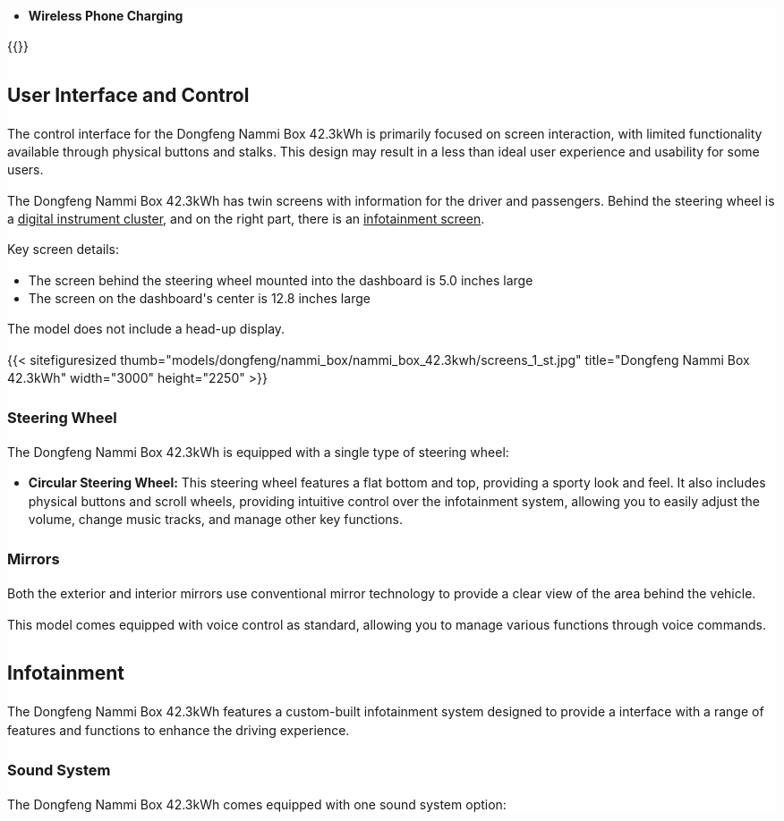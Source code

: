 - **Wireless Phone Charging**

{{<evkxdisplayaddarticle />}}

<a id="section-ui" style="display: block; position: relative; top: -60px; visibility: hidden;"></a>

## User Interface and Control

The control interface for the Dongfeng Nammi Box 42.3kWh is primarily focused on screen interaction, with limited functionality available through physical buttons and stalks. This design may result in a less than ideal user experience and usability for some users.

The Dongfeng Nammi Box 42.3kWh has twin screens with information for the driver and passengers. Behind the steering wheel is a [digital instrument cluster](../../../../technology/userinterface/screens/#digital-instruments), and on the right part, there is an [infotainment screen](../../../../technology/userinterface/screens/#infotainment-screen).

Key screen details:

- The  screen behind the steering wheel mounted into the dashboard is 5.0 inches large
- The  screen on the dashboard's center is 12.8 inches large

The model does not include a head-up display.

{{< sitefiguresized thumb="models/dongfeng/nammi_box/nammi_box_42.3kwh/screens_1_st.jpg" title="Dongfeng Nammi Box 42.3kWh" width="3000" height="2250"  >}}

### Steering Wheel

The Dongfeng Nammi Box 42.3kWh is equipped with a single type of steering wheel:

- **Circular Steering Wheel:** This steering wheel features a flat bottom and top, providing a sporty look and feel. It also includes physical buttons and scroll wheels, providing intuitive control over the infotainment system, allowing you to easily adjust the volume, change music tracks, and manage other key functions.

### Mirrors

Both the exterior and interior mirrors use conventional mirror technology to provide a clear view of the area behind the vehicle.

This model comes equipped with voice control as standard, allowing you to manage various functions through voice commands.

<a id="section-infotainment" style="display: block; position: relative; top: -60px; visibility: hidden;"></a>

## Infotainment

The Dongfeng Nammi Box 42.3kWh features a custom-built infotainment system designed to provide a interface with a range of features and functions to enhance the driving experience.

### Sound System

The Dongfeng Nammi Box 42.3kWh comes equipped with one sound system option:

